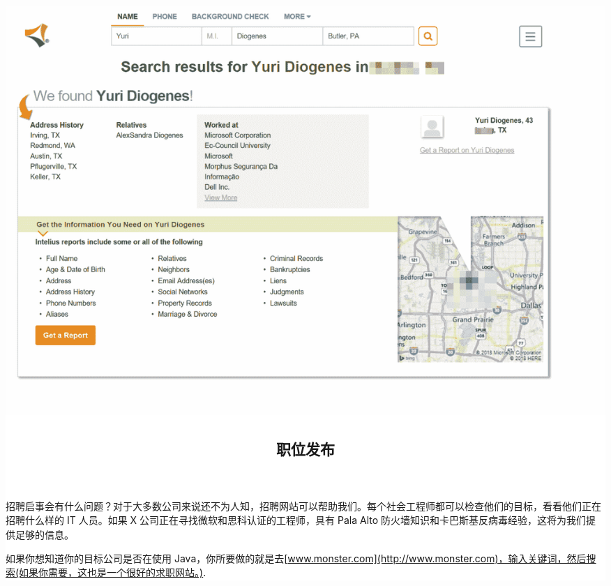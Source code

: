 ![](img/ac96de74-4d4e-48d0-8f4e-abbea6f20ec3.png)</article>

</section>

<section>

<header>

# 职位发布

</header>

<article>

招聘启事会有什么问题？对于大多数公司来说还不为人知，招聘网站可以帮助我们。每个社会工程师都可以检查他们的目标，看看他们正在招聘什么样的 IT 人员。如果 X 公司正在寻找微软和思科认证的工程师，具有 Pala Alto 防火墙知识和卡巴斯基反病毒经验，这将为我们提供足够的信息。

如果你想知道你的目标公司是否在使用 Java，你所要做的就是去[www.monster.com](http://www.monster.com)，输入关键词，然后搜索(如果你需要，这也是一个很好的求职网站。).
